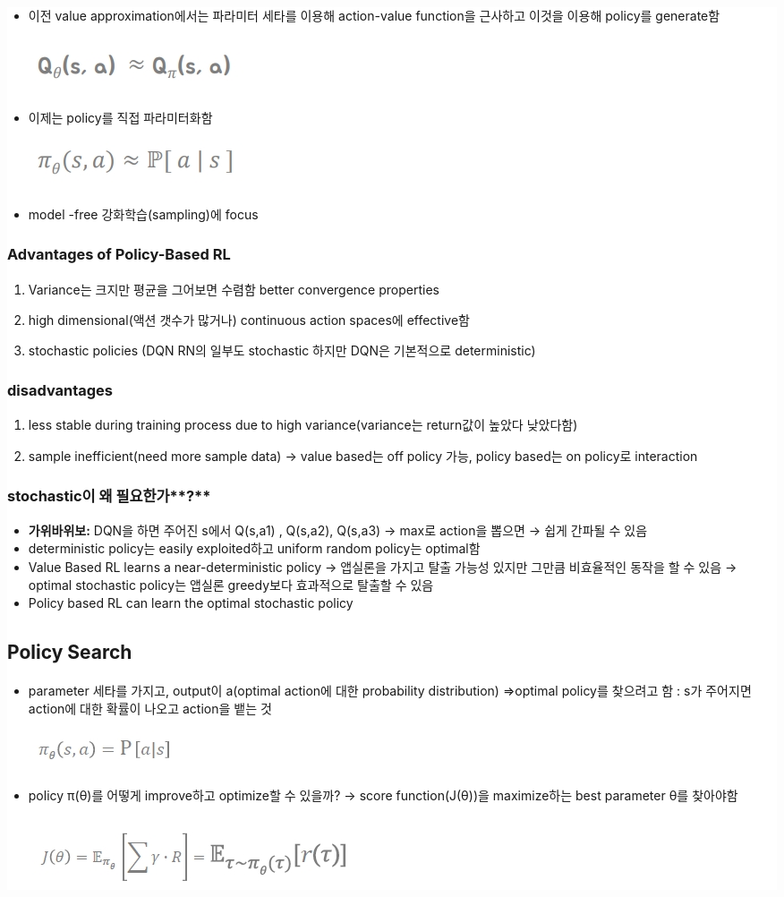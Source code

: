 - 이전 value approximation에서는 파라미터 세타를 이용해 action-value function을 근사하고 이것을 이용해 policy를 generate함
    
    ![이미지 0124011.jpg](assets/2022-03-04/이미지_0124011.jpg)
    
- 이제는 policy를 직접 파라미터화함
    
    ![이미지 0124012.jpg](assets/2022-03-04/이미지_0124012.jpg)
    
- model -free 강화학습(sampling)에 focus

### Advantages of Policy-Based RL

1) Variance는 크지만 평균을 그어보면 수렴함 better convergence properties

2) high dimensional(액션 갯수가 많거나) continuous action spaces에 effective함

3) stochastic policies (DQN RN의 일부도 stochastic 하지만 DQN은 기본적으로 deterministic)

### disadvantages

1) less stable during training process due to high variance(variance는 return값이 높았다 낮았다함)

2) sample inefficient(need more sample data) → value based는 off policy 가능, policy based는 on policy로 interaction

### stochastic이 왜 필요한가**?**

- **가위바위보:** DQN을 하면 주어진 s에서 Q(s,a1) , Q(s,a2), Q(s,a3) → max로 action을 뽑으면 → 쉽게 간파될 수 있음
- deterministic policy는 easily exploited하고 uniform random policy는 optimal함
- Value Based RL learns a near-deterministic policy → 앱실론을 가지고 탈출 가능성 있지만 그만큼 비효율적인 동작을 할 수 있음 → optimal stochastic policy는 앱실론 greedy보다 효과적으로 탈출할 수 있음
- Policy based RL can learn the optimal stochastic policy

## Policy Search

- parameter 세타를 가지고, output이 a(optimal action에 대한 probability distribution) ⇒optimal policy를 찾으려고 함 : s가 주어지면 action에 대한 확률이 나오고 action을 뱉는 것
    
    ![이미지 0126001.jpg](assets/2022-03-04/이미지_0126001.jpg)
    
- policy π(θ)를 어떻게 improve하고 optimize할 수 있을까? → score function(J(θ))을 maximize하는 best parameter θ를 찾아야함
    
    ![이미지 0126002.jpg](assets/2022-03-04/이미지_0126002.jpg)
    